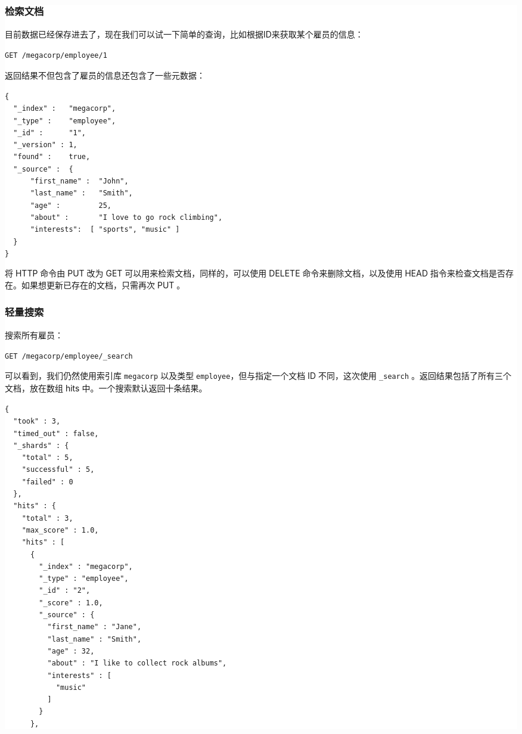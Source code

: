 ### 检索文档

目前数据已经保存进去了，现在我们可以试一下简单的查询，比如根据ID来获取某个雇员的信息：

```
GET /megacorp/employee/1
```

返回结果不但包含了雇员的信息还包含了一些元数据：

```
{
  "_index" :   "megacorp",
  "_type" :    "employee",
  "_id" :      "1",
  "_version" : 1,
  "found" :    true,
  "_source" :  {
      "first_name" :  "John",
      "last_name" :   "Smith",
      "age" :         25,
      "about" :       "I love to go rock climbing",
      "interests":  [ "sports", "music" ]
  }
}
```

将 HTTP 命令由 PUT 改为 GET 可以用来检索文档，同样的，可以使用 DELETE 命令来删除文档，以及使用 HEAD 指令来检查文档是否存在。如果想更新已存在的文档，只需再次 PUT 。

### 轻量搜索

搜索所有雇员：

```
GET /megacorp/employee/_search
```

可以看到，我们仍然使用索引库 `megacorp` 以及类型 `employee`，但与指定一个文档 ID 不同，这次使用 `_search` 。返回结果包括了所有三个文档，放在数组 hits 中。一个搜索默认返回十条结果。

```
{
  "took" : 3,
  "timed_out" : false,
  "_shards" : {
    "total" : 5,
    "successful" : 5,
    "failed" : 0
  },
  "hits" : {
    "total" : 3,
    "max_score" : 1.0,
    "hits" : [
      {
        "_index" : "megacorp",
        "_type" : "employee",
        "_id" : "2",
        "_score" : 1.0,
        "_source" : {
          "first_name" : "Jane",
          "last_name" : "Smith",
          "age" : 32,
          "about" : "I like to collect rock albums",
          "interests" : [
            "music"
          ]
        }
      },
```
